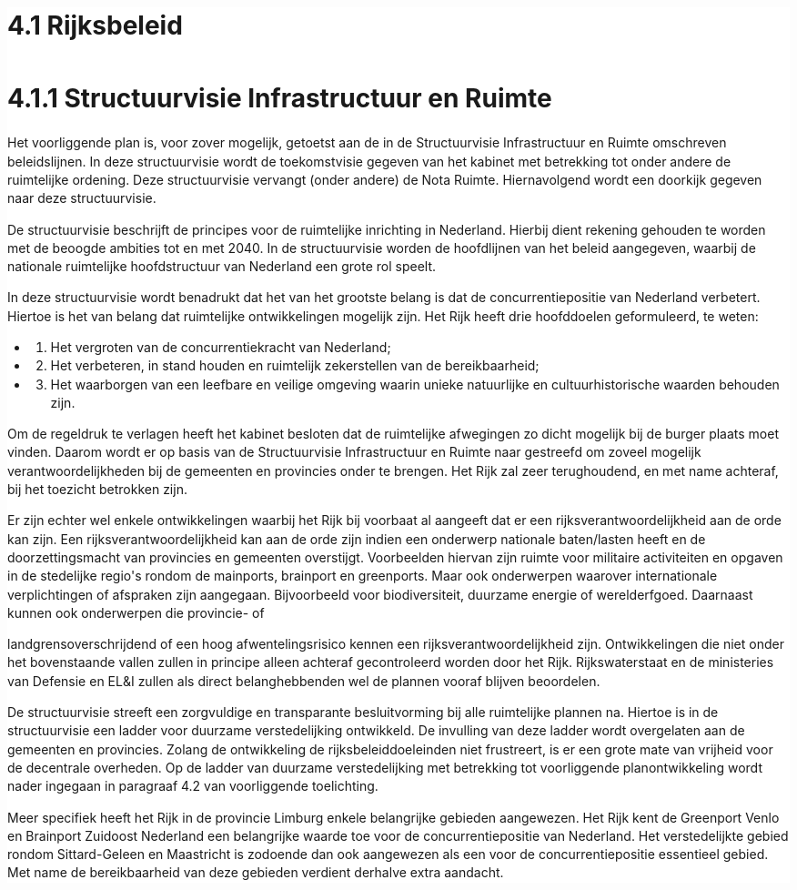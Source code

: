 # <span id="page-20-1"></span>**4.1 Rijksbeleid**

# **4.1.1 Structuurvisie Infrastructuur en Ruimte**

<span id="page-20-2"></span>Het voorliggende plan is, voor zover mogelijk, getoetst aan de in de Structuurvisie Infrastructuur en Ruimte omschreven beleidslijnen. In deze structuurvisie wordt de toekomstvisie gegeven van het kabinet met betrekking tot onder andere de ruimtelijke ordening. Deze structuurvisie vervangt (onder andere) de Nota Ruimte. Hiernavolgend wordt een doorkijk gegeven naar deze structuurvisie.

De structuurvisie beschrijft de principes voor de ruimtelijke inrichting in Nederland. Hierbij dient rekening gehouden te worden met de beoogde ambities tot en met 2040. In de structuurvisie worden de hoofdlijnen van het beleid aangegeven, waarbij de nationale ruimtelijke hoofdstructuur van Nederland een grote rol speelt.

In deze structuurvisie wordt benadrukt dat het van het grootste belang is dat de concurrentiepositie van Nederland verbetert. Hiertoe is het van belang dat ruimtelijke ontwikkelingen mogelijk zijn. Het Rijk heeft drie hoofddoelen geformuleerd, te weten:

- 1. Het vergroten van de concurrentiekracht van Nederland;
- 2. Het verbeteren, in stand houden en ruimtelijk zekerstellen van de bereikbaarheid;
- 3. Het waarborgen van een leefbare en veilige omgeving waarin unieke natuurlijke en cultuurhistorische waarden behouden zijn.

Om de regeldruk te verlagen heeft het kabinet besloten dat de ruimtelijke afwegingen zo dicht mogelijk bij de burger plaats moet vinden. Daarom wordt er op basis van de Structuurvisie Infrastructuur en Ruimte naar gestreefd om zoveel mogelijk verantwoordelijkheden bij de gemeenten en provincies onder te brengen. Het Rijk zal zeer terughoudend, en met name achteraf, bij het toezicht betrokken zijn.

Er zijn echter wel enkele ontwikkelingen waarbij het Rijk bij voorbaat al aangeeft dat er een rijksverantwoordelijkheid aan de orde kan zijn. Een rijksverantwoordelijkheid kan aan de orde zijn indien een onderwerp nationale baten/lasten heeft en de doorzettingsmacht van provincies en gemeenten overstijgt. Voorbeelden hiervan zijn ruimte voor militaire activiteiten en opgaven in de stedelijke regio's rondom de mainports, brainport en greenports. Maar ook onderwerpen waarover internationale verplichtingen of afspraken zijn aangegaan. Bijvoorbeeld voor biodiversiteit, duurzame energie of werelderfgoed. Daarnaast kunnen ook onderwerpen die provincie- of

landgrensoverschrijdend of een hoog afwentelingsrisico kennen een rijksverantwoordelijkheid zijn. Ontwikkelingen die niet onder het bovenstaande vallen zullen in principe alleen achteraf gecontroleerd worden door het Rijk. Rijkswaterstaat en de ministeries van Defensie en EL&I zullen als direct belanghebbenden wel de plannen vooraf blijven beoordelen.

De structuurvisie streeft een zorgvuldige en transparante besluitvorming bij alle ruimtelijke plannen na. Hiertoe is in de structuurvisie een ladder voor duurzame verstedelijking ontwikkeld. De invulling van deze ladder wordt overgelaten aan de gemeenten en provincies. Zolang de ontwikkeling de rijksbeleiddoeleinden niet frustreert, is er een grote mate van vrijheid voor de decentrale overheden. Op de ladder van duurzame verstedelijking met betrekking tot voorliggende planontwikkeling wordt nader ingegaan in paragraaf 4.2 van voorliggende toelichting.

Meer specifiek heeft het Rijk in de provincie Limburg enkele belangrijke gebieden aangewezen. Het Rijk kent de Greenport Venlo en Brainport Zuidoost Nederland een belangrijke waarde toe voor de concurrentiepositie van Nederland. Het verstedelijkte gebied rondom Sittard-Geleen en Maastricht is zodoende dan ook aangewezen als een voor de concurrentiepositie essentieel gebied. Met name de bereikbaarheid van deze gebieden verdient derhalve extra aandacht.
